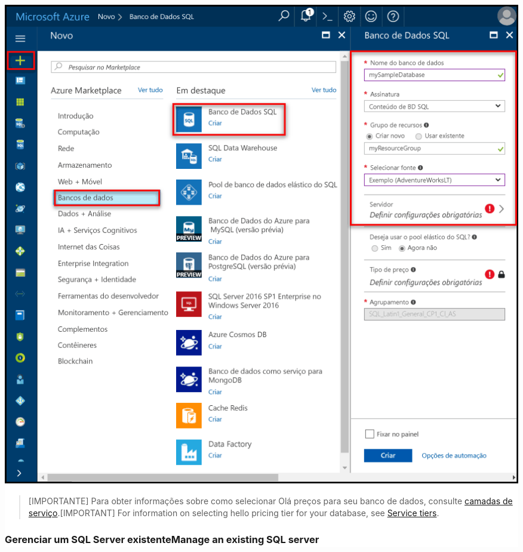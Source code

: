   ![criar database-1](./media/sql-database-get-started-portal/create-database-1.png)

> <span data-ttu-id="54151-164">[IMPORTANTE] Para obter informações sobre como selecionar Olá preços para seu banco de dados, consulte [camadas de serviço](sql-database-service-tiers.md).</span><span class="sxs-lookup"><span data-stu-id="54151-164">[IMPORTANT] For information on selecting hello pricing tier for your database, see [Service tiers](sql-database-service-tiers.md).</span></span>
>

### <a name="manage-an-existing-sql-server"></a><span data-ttu-id="54151-165">Gerenciar um SQL Server existente</span><span class="sxs-lookup"><span data-stu-id="54151-165">Manage an existing SQL server</span></span>

